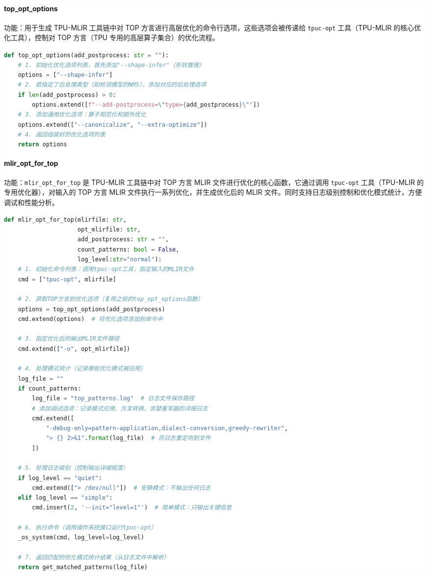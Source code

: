 #### top_opt_options

功能：用于生成 TPU-MLIR 工具链中对 TOP 方言进行高层优化的命令行选项，这些选项会被传递给 `tpuc-opt` 工具（TPU-MLIR 的核心优化工具），控制对 TOP 方言（TPU 专用的高层算子集合）的优化流程。

```python
def top_opt_options(add_postprocess: str = ""):
    # 1. 初始化优化选项列表，首先添加"--shape-infer"（形状推理）
    options = ["--shape-infer"]
    # 2. 若指定了后处理类型（如检测模型的NMS），添加对应的后处理选项
    if len(add_postprocess) > 0:
        options.extend([f"--add-postprocess=\"type={add_postprocess}\""])
    # 3. 添加通用优化选项：算子规范化和额外优化
    options.extend(["--canonicalize", "--extra-optimize"])
    # 4. 返回组装好的优化选项列表
    return options
```

#### mlir_opt_for_top

功能：`mlir_opt_for_top` 是 TPU-MLIR 工具链中对 TOP 方言 MLIR 文件进行优化的核心函数，它通过调用 `tpuc-opt` 工具（TPU-MLIR 的专用优化器），对输入的 TOP 方言 MLIR 文件执行一系列优化，并生成优化后的 MLIR 文件。同时支持日志级别控制和优化模式统计，方便调试和性能分析。

```python
def mlir_opt_for_top(mlirfile: str,
                     opt_mlirfile: str,
                     add_postprocess: str = "",
                     count_patterns: bool = False, 
                     log_level:str="normal"):
    # 1. 初始化命令列表：调用tpuc-opt工具，指定输入的MLIR文件
    cmd = ["tpuc-opt", mlirfile]
    
    # 2. 获取TOP方言的优化选项（复用之前的top_opt_options函数）
    options = top_opt_options(add_postprocess)
    cmd.extend(options)  # 将优化选项添加到命令中
    
    # 3. 指定优化后的输出MLIR文件路径
    cmd.extend(["-o", opt_mlirfile])
    
    # 4. 处理模式统计（记录哪些优化模式被应用）
    log_file = ""
    if count_patterns:
        log_file = "top_patterns.log"  # 日志文件保存路径
        # 添加调试选项：记录模式应用、方言转换、贪婪重写器的详细日志
        cmd.extend([
            "-debug-only=pattern-application,dialect-conversion,greedy-rewriter",
            "> {} 2>&1".format(log_file)  # 将日志重定向到文件
        ])
    
    # 5. 处理日志级别（控制输出详细程度）
    if log_level == "quiet":
        cmd.extend(["> /dev/null"])  # 安静模式：不输出任何日志
    elif log_level == "simple":
        cmd.insert(2, '--init="level=1"')  # 简单模式：只输出关键信息
    
    # 6. 执行命令（调用操作系统接口运行tpuc-opt）
    _os_system(cmd, log_level=log_level)
    
    # 7. 返回匹配的优化模式统计结果（从日志文件中解析）
    return get_matched_patterns(log_file)
```
